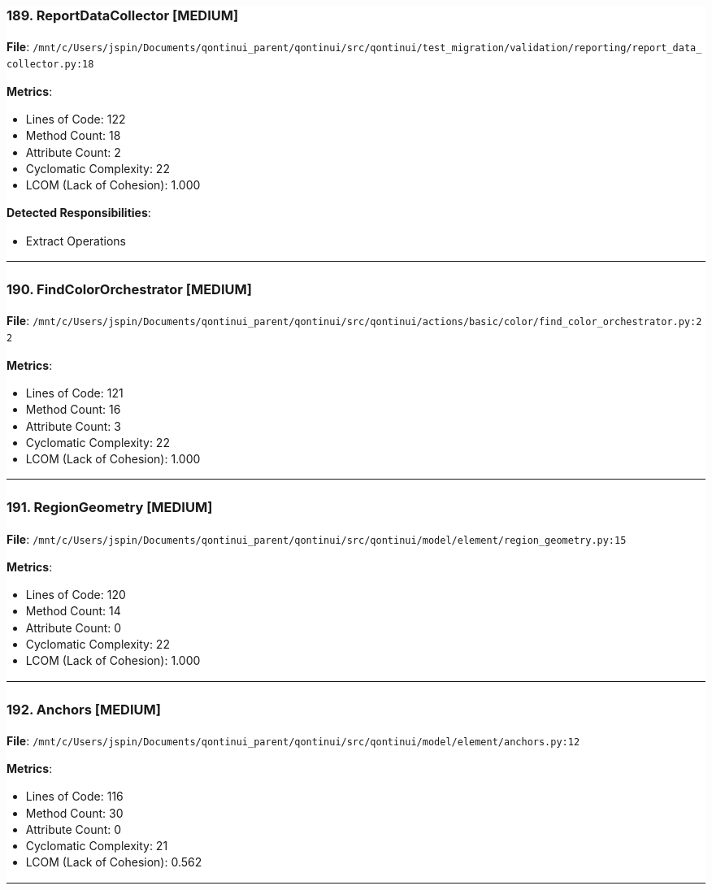 
### 189. ReportDataCollector [MEDIUM]

**File**: `/mnt/c/Users/jspin/Documents/qontinui_parent/qontinui/src/qontinui/test_migration/validation/reporting/report_data_collector.py:18`

**Metrics**:
- Lines of Code: 122
- Method Count: 18
- Attribute Count: 2
- Cyclomatic Complexity: 22
- LCOM (Lack of Cohesion): 1.000

**Detected Responsibilities**:

- Extract Operations

---

### 190. FindColorOrchestrator [MEDIUM]

**File**: `/mnt/c/Users/jspin/Documents/qontinui_parent/qontinui/src/qontinui/actions/basic/color/find_color_orchestrator.py:22`

**Metrics**:
- Lines of Code: 121
- Method Count: 16
- Attribute Count: 3
- Cyclomatic Complexity: 22
- LCOM (Lack of Cohesion): 1.000

---

### 191. RegionGeometry [MEDIUM]

**File**: `/mnt/c/Users/jspin/Documents/qontinui_parent/qontinui/src/qontinui/model/element/region_geometry.py:15`

**Metrics**:
- Lines of Code: 120
- Method Count: 14
- Attribute Count: 0
- Cyclomatic Complexity: 22
- LCOM (Lack of Cohesion): 1.000

---

### 192. Anchors [MEDIUM]

**File**: `/mnt/c/Users/jspin/Documents/qontinui_parent/qontinui/src/qontinui/model/element/anchors.py:12`

**Metrics**:
- Lines of Code: 116
- Method Count: 30
- Attribute Count: 0
- Cyclomatic Complexity: 21
- LCOM (Lack of Cohesion): 0.562

---